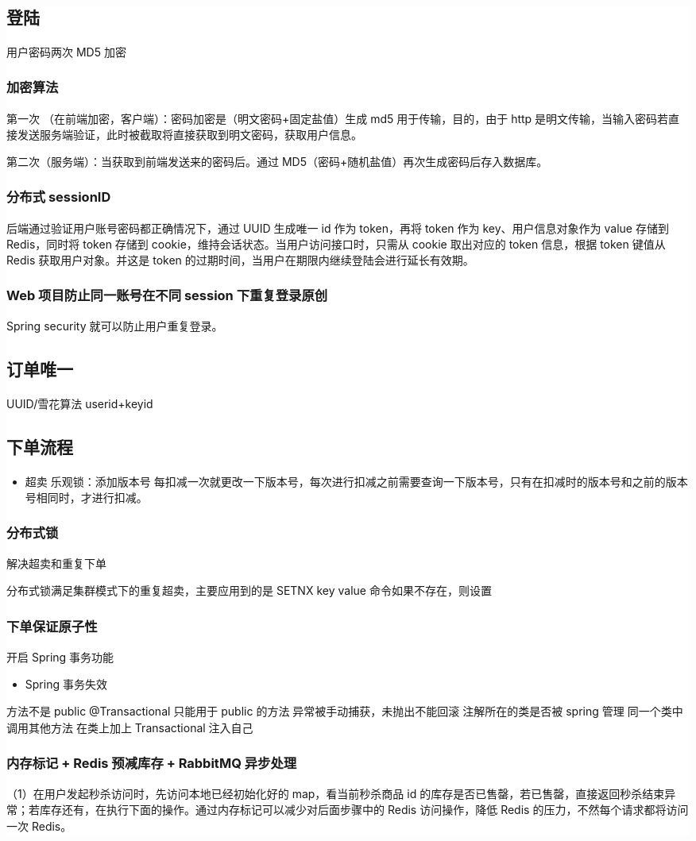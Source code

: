 ## 登陆

用户密码两次 MD5 加密

### 加密算法

第一次 （在前端加密，客户端）：密码加密是（明文密码+固定盐值）生成 md5 用于传输，目的，由于 http 是明文传输，当输入密码若直接发送服务端验证，此时被截取将直接获取到明文密码，获取用户信息。

第二次（服务端）：当获取到前端发送来的密码后。通过 MD5（密码+随机盐值）再次生成密码后存入数据库。

### 分布式 sessionID

后端通过验证用户账号密码都正确情况下，通过 UUID 生成唯一 id 作为 token，再将 token 作为 key、用户信息对象作为 value 存储到 Redis，同时将 token 存储到 cookie，维持会话状态。当用户访问接口时，只需从 cookie 取出对应的 token 信息，根据 token 键值从 Redis 获取用户对象。并这是 token 的过期时间，当用户在期限内继续登陆会进行延长有效期。

### Web 项目防止同一账号在不同 session 下重复登录原创

Spring security 就可以防止用户重复登录。

## 订单唯一

UUID/雪花算法 userid+keyid

## 下单流程

- 超卖
  乐观锁：添加版本号
  每扣减一次就更改一下版本号，每次进行扣减之前需要查询一下版本号，只有在扣减时的版本号和之前的版本号相同时，才进行扣减。

### 分布式锁

解决超卖和重复下单

分布式锁满足集群模式下的重复超卖，主要应用到的是 SETNX key value 命令如果不存在，则设置

### 下单保证原子性

开启 Spring 事务功能

- Spring 事务失效

方法不是 public @Transactional 只能用于 public 的方法
异常被手动捕获，未抛出不能回滚
注解所在的类是否被 spring 管理
同一个类中调用其他方法 在类上加上 Transactional 注入自己

### 内存标记 + Redis 预减库存 + RabbitMQ 异步处理

（1）在用户发起秒杀访问时，先访问本地已经初始化好的 map，看当前秒杀商品 id 的库存是否已售罄，若已售罄，直接返回秒杀结束异常；若库存还有，在执行下面的操作。通过内存标记可以减少对后面步骤中的 Redis 访问操作，降低 Redis 的压力，不然每个请求都将访问一次 Redis。
